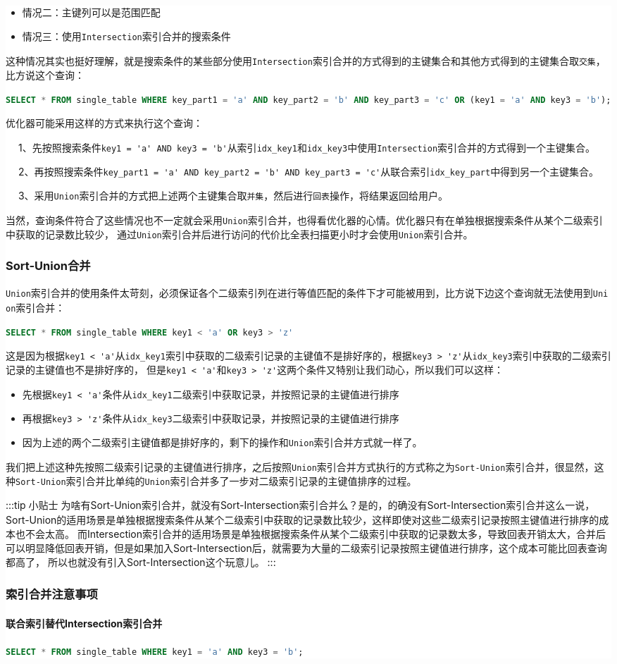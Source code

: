 * 情况二：主键列可以是范围匹配

* 情况三：使用`Intersection`索引合并的搜索条件

这种情况其实也挺好理解，就是搜索条件的某些部分使用`Intersection`索引合并的方式得到的主键集合和其他方式得到的主键集合取`交集`，比方说这个查询：

```sql
SELECT * FROM single_table WHERE key_part1 = 'a' AND key_part2 = 'b' AND key_part3 = 'c' OR (key1 = 'a' AND key3 = 'b');
```

优化器可能采用这样的方式来执行这个查询：

&emsp;  1、先按照搜索条件`key1 = 'a' AND key3 = 'b'`从索引`idx_key1`和`idx_key3`中使用`Intersection`索引合并的方式得到一个主键集合。

&emsp;  2、再按照搜索条件`key_part1 = 'a' AND key_part2 = 'b' AND key_part3 = 'c'`从联合索引`idx_key_part`中得到另一个主键集合。

&emsp;  3、采用`Union`索引合并的方式把上述两个主键集合取`并集`，然后进行`回表`操作，将结果返回给用户。

当然，查询条件符合了这些情况也不一定就会采用`Union`索引合并，也得看优化器的心情。优化器只有在单独根据搜索条件从某个二级索引中获取的记录数比较少，
通过`Union`索引合并后进行访问的代价比全表扫描更小时才会使用`Union`索引合并。

### Sort-Union合并

`Union`索引合并的使用条件太苛刻，必须保证各个二级索引列在进行等值匹配的条件下才可能被用到，比方说下边这个查询就无法使用到`Union`索引合并：

```sql
SELECT * FROM single_table WHERE key1 < 'a' OR key3 > 'z'
```
这是因为根据`key1 < 'a'`从`idx_key1`索引中获取的二级索引记录的主键值不是排好序的，根据`key3 > 'z'`从`idx_key3`索引中获取的二级索引记录的主键值也不是排好序的，
但是`key1 < 'a'`和`key3 > 'z'`这两个条件又特别让我们动心，所以我们可以这样：

* 先根据`key1 < 'a'`条件从`idx_key1`二级索引中获取记录，并按照记录的主键值进行排序

* 再根据`key3 > 'z'`条件从`idx_key3`二级索引中获取记录，并按照记录的主键值进行排序

* 因为上述的两个二级索引主键值都是排好序的，剩下的操作和`Union`索引合并方式就一样了。

我们把上述这种先按照二级索引记录的主键值进行排序，之后按照`Union`索引合并方式执行的方式称之为`Sort-Union`索引合并，很显然，这种`Sort-Union`索引合并比单纯的`Union`索引合并多了一步对二级索引记录的主键值排序的过程。

:::tip 小贴士
为啥有Sort-Union索引合并，就没有Sort-Intersection索引合并么？是的，的确没有Sort-Intersection索引合并这么一说， Sort-Union的适用场景是单独根据搜索条件从某个二级索引中获取的记录数比较少，这样即使对这些二级索引记录按照主键值进行排序的成本也不会太高。
而Intersection索引合并的适用场景是单独根据搜索条件从某个二级索引中获取的记录数太多，导致回表开销太大，合并后可以明显降低回表开销，但是如果加入Sort-Intersection后，就需要为大量的二级索引记录按照主键值进行排序，这个成本可能比回表查询都高了，
所以也就没有引入Sort-Intersection这个玩意儿。
:::

### 索引合并注意事项

#### 联合索引替代Intersection索引合并

```sql
SELECT * FROM single_table WHERE key1 = 'a' AND key3 = 'b';
```
